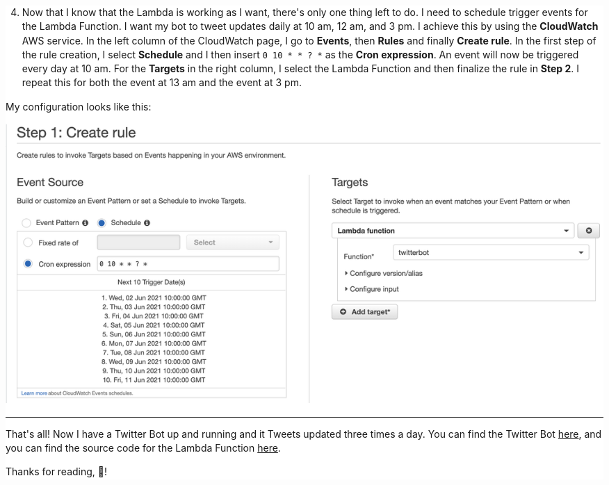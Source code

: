   
4. Now that I know that the Lambda is working as I want, there's only one thing left to do. I need to schedule trigger events for the Lambda Function. I want my bot to tweet updates daily at 10 am, 12 am, and 3 pm. I achieve this by using the **CloudWatch** AWS service. In the left column of the CloudWatch page, I go to **Events**, then **Rules** and finally **Create rule**. In the first step of the rule creation, I select **Schedule** and I then insert `0 10 * * ? *` as the **Cron expression**. An event will now be triggered every day at 10 am. For the **Targets** in the right column, I select the Lambda Function and then finalize the rule in **Step 2**.  I repeat this for both the event at 13 am and the event at 3 pm.

My configuration looks like this: 

![ruleconfig](/assets/img/twitter-bot/rule_config.png)

* * * 

That's all! Now I have a Twitter Bot up and running and it Tweets updated three times a day. You can find the Twitter Bot [here](https://twitter.com/gbgplanstatus), and you can find the source code for the Lambda Function [here](https://github.com/mile95/gbg-field-status-bot).

Thanks for reading, 👋! 